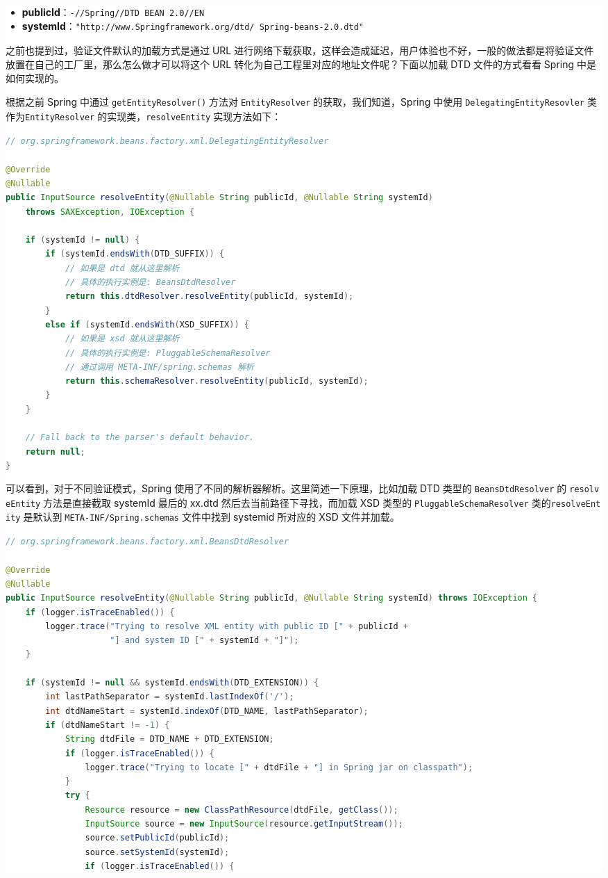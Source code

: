 - **publicId**：`-//Spring//DTD BEAN 2.0//EN`
- **systemId**：`"http://www.Springframework.org/dtd/ Spring-beans-2.0.dtd"`

之前也提到过，验证文件默认的加载方式是通过 URL 进行网络下载获取，这样会造成延迟，用户体验也不好，一般的做法都是将验证文件放置在自己的工厂里，那么怎么做才可以将这个 URL 转化为自己工程里对应的地址文件呢？下面以加载 DTD 文件的方式看看 Spring 中是如何实现的。

根据之前 Spring 中通过 `getEntityResolver()` 方法对 `EntityResolver` 的获取，我们知道，Spring 中使用 `DelegatingEntityResovler` 类作为`EntityResolver` 的实现类，`resolveEntity` 实现方法如下：

```java
// org.springframework.beans.factory.xml.DelegatingEntityResolver

@Override
@Nullable
public InputSource resolveEntity(@Nullable String publicId, @Nullable String systemId)
    throws SAXException, IOException {

    if (systemId != null) {
        if (systemId.endsWith(DTD_SUFFIX)) {
            // 如果是 dtd 就从这里解析
            // 具体的执行实例是: BeansDtdResolver
            return this.dtdResolver.resolveEntity(publicId, systemId);
        }
        else if (systemId.endsWith(XSD_SUFFIX)) {
            // 如果是 xsd 就从这里解析
            // 具体的执行实例是: PluggableSchemaResolver
            // 通过调用 META-INF/spring.schemas 解析
            return this.schemaResolver.resolveEntity(publicId, systemId);
        }
    }

    // Fall back to the parser's default behavior.
    return null;
}
```

可以看到，对于不同验证模式，Spring 使用了不同的解析器解析。这里简述一下原理，比如加载 DTD 类型的 `BeansDtdResolver` 的 `resolveEntity` 方法是直接截取 systemId 最后的 xx.dtd 然后去当前路径下寻找，而加载 XSD 类型的 `PluggableSchemaResolver` 类的`resolveEntity` 是默认到 `META-INF/Spring.schemas` 文件中找到 systemid 所对应的 XSD 文件并加载。

```java
// org.springframework.beans.factory.xml.BeansDtdResolver

@Override
@Nullable
public InputSource resolveEntity(@Nullable String publicId, @Nullable String systemId) throws IOException {
    if (logger.isTraceEnabled()) {
        logger.trace("Trying to resolve XML entity with public ID [" + publicId +
                     "] and system ID [" + systemId + "]");
    }

    if (systemId != null && systemId.endsWith(DTD_EXTENSION)) {
        int lastPathSeparator = systemId.lastIndexOf('/');
        int dtdNameStart = systemId.indexOf(DTD_NAME, lastPathSeparator);
        if (dtdNameStart != -1) {
            String dtdFile = DTD_NAME + DTD_EXTENSION;
            if (logger.isTraceEnabled()) {
                logger.trace("Trying to locate [" + dtdFile + "] in Spring jar on classpath");
            }
            try {
                Resource resource = new ClassPathResource(dtdFile, getClass());
                InputSource source = new InputSource(resource.getInputStream());
                source.setPublicId(publicId);
                source.setSystemId(systemId);
                if (logger.isTraceEnabled()) {
```